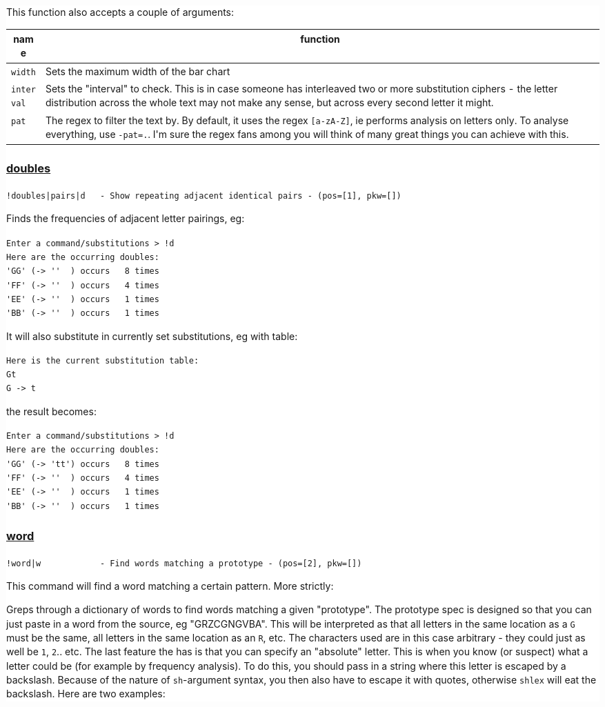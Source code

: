 This function also accepts a couple of arguments:

name | function
--- | ---
`width` | Sets the maximum width of the bar chart
`interval` | Sets the "interval" to check. This is in case someone has interleaved two or more substitution ciphers - the letter distribution across the whole text may not make any sense, but across every second letter it might.
`pat` | The regex to filter the text by. By default, it uses the regex `[a-zA-Z]`, ie performs analysis on letters only. To analyse everything, use `-pat=.`. I'm sure the regex fans among you will think of many great things you can achieve with this.

### [doubles](#table-of-contents)

    !doubles|pairs|d   - Show repeating adjacent identical pairs - (pos=[1], pkw=[])

Finds the frequencies of adjacent letter pairings, eg:

    Enter a command/substitutions > !d
    Here are the occurring doubles:
    'GG' (-> ''  ) occurs   8 times
    'FF' (-> ''  ) occurs   4 times
    'EE' (-> ''  ) occurs   1 times
    'BB' (-> ''  ) occurs   1 times

It will also substitute in currently set substitutions, eg with table:

    Here is the current substitution table:
    Gt
    G -> t

the result becomes:

    Enter a command/substitutions > !d
    Here are the occurring doubles:
    'GG' (-> 'tt') occurs   8 times
    'FF' (-> ''  ) occurs   4 times
    'EE' (-> ''  ) occurs   1 times
    'BB' (-> ''  ) occurs   1 times

### [word](#table-of-contents)

    !word|w            - Find words matching a prototype - (pos=[2], pkw=[])

This command will find a word matching a certain pattern. More strictly:

Greps through a dictionary of words to find words matching a given "prototype".
The prototype spec is designed so that you can just paste in a word from the
source, eg "GRZCGNGVBA". This will be interpreted as that all letters in the
same location as a `G` must be the same, all letters in the same location as an
`R`, etc. The characters used are in this case arbitrary - they could just as
well be `1`, `2`.. etc. The last feature the has is that you can specify an
"absolute" letter. This is when you know (or suspect) what a letter could be
(for example by frequency analysis). To do this, you should pass in a string
where this letter is escaped by a backslash. Because of the nature of
`sh`-argument syntax, you then also have to escape it with quotes, otherwise
`shlex` will eat the backslash. Here are two examples:
